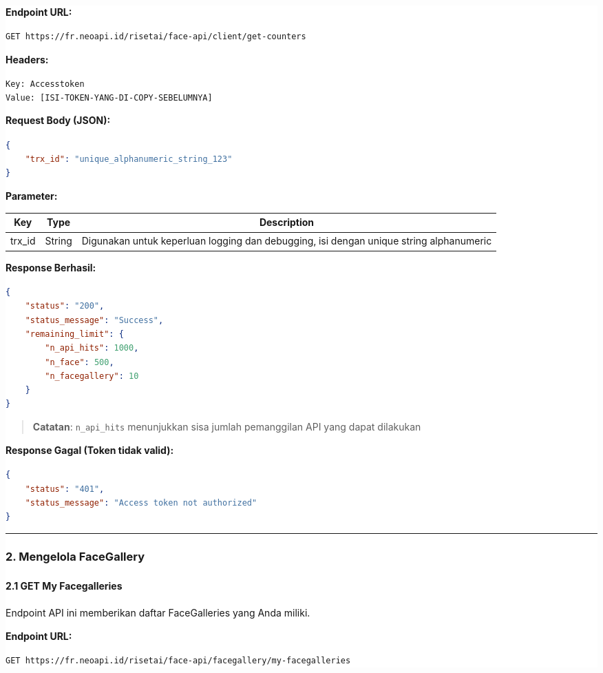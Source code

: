 **Endpoint URL:**
```
GET https://fr.neoapi.id/risetai/face-api/client/get-counters
```

**Headers:**
```
Key: Accesstoken
Value: [ISI-TOKEN-YANG-DI-COPY-SEBELUMNYA]
```

**Request Body (JSON):**
```json
{
    "trx_id": "unique_alphanumeric_string_123"
}
```

**Parameter:**

| Key | Type | Description |
|-----|------|-------------|
| trx_id | String | Digunakan untuk keperluan logging dan debugging, isi dengan unique string alphanumeric |

**Response Berhasil:**
```json
{
    "status": "200",
    "status_message": "Success",
    "remaining_limit": {
        "n_api_hits": 1000,
        "n_face": 500,
        "n_facegallery": 10
    }
}
```

> **Catatan**: `n_api_hits` menunjukkan sisa jumlah pemanggilan API yang dapat dilakukan

**Response Gagal (Token tidak valid):**
```json
{
    "status": "401",
    "status_message": "Access token not authorized"
}
```

---

### 2. Mengelola FaceGallery

#### 2.1 GET My Facegalleries

Endpoint API ini memberikan daftar FaceGalleries yang Anda miliki.

**Endpoint URL:**
```
GET https://fr.neoapi.id/risetai/face-api/facegallery/my-facegalleries
```
